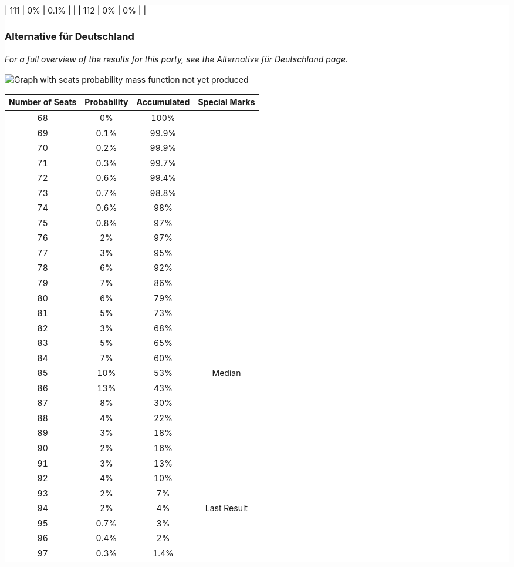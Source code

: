 | 111 | 0% | 0.1% |  |
| 112 | 0% | 0% |  |

### Alternative für Deutschland

*For a full overview of the results for this party, see the [Alternative für Deutschland](party-alternativefürdeutschland.html) page.*

![Graph with seats probability mass function not yet produced](2021-08-06-INSAandYouGov-seats-pmf-alternativefürdeutschland.png "Seats Probability Mass Function")

| Number of Seats | Probability | Accumulated | Special Marks |
|:---------------:|:-----------:|:-----------:|:-------------:|
| 68 | 0% | 100% |  |
| 69 | 0.1% | 99.9% |  |
| 70 | 0.2% | 99.9% |  |
| 71 | 0.3% | 99.7% |  |
| 72 | 0.6% | 99.4% |  |
| 73 | 0.7% | 98.8% |  |
| 74 | 0.6% | 98% |  |
| 75 | 0.8% | 97% |  |
| 76 | 2% | 97% |  |
| 77 | 3% | 95% |  |
| 78 | 6% | 92% |  |
| 79 | 7% | 86% |  |
| 80 | 6% | 79% |  |
| 81 | 5% | 73% |  |
| 82 | 3% | 68% |  |
| 83 | 5% | 65% |  |
| 84 | 7% | 60% |  |
| 85 | 10% | 53% | Median |
| 86 | 13% | 43% |  |
| 87 | 8% | 30% |  |
| 88 | 4% | 22% |  |
| 89 | 3% | 18% |  |
| 90 | 2% | 16% |  |
| 91 | 3% | 13% |  |
| 92 | 4% | 10% |  |
| 93 | 2% | 7% |  |
| 94 | 2% | 4% | Last Result |
| 95 | 0.7% | 3% |  |
| 96 | 0.4% | 2% |  |
| 97 | 0.3% | 1.4% |  |